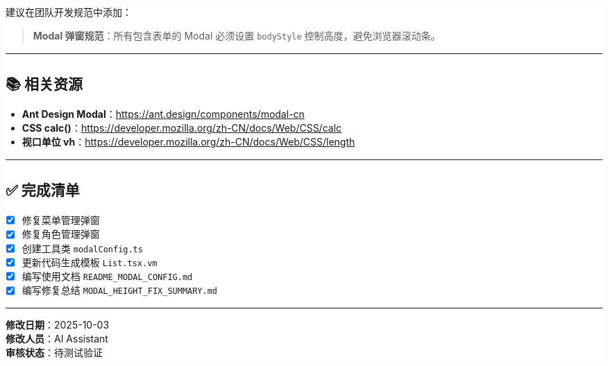 建议在团队开发规范中添加：
> **Modal 弹窗规范**：所有包含表单的 Modal 必须设置 `bodyStyle` 控制高度，避免浏览器滚动条。

---

## 📚 相关资源

- **Ant Design Modal**：https://ant.design/components/modal-cn
- **CSS calc()**：https://developer.mozilla.org/zh-CN/docs/Web/CSS/calc
- **视口单位 vh**：https://developer.mozilla.org/zh-CN/docs/Web/CSS/length

---

## ✅ 完成清单

- [x] 修复菜单管理弹窗
- [x] 修复角色管理弹窗
- [x] 创建工具类 `modalConfig.ts`
- [x] 更新代码生成模板 `List.tsx.vm`
- [x] 编写使用文档 `README_MODAL_CONFIG.md`
- [x] 编写修复总结 `MODAL_HEIGHT_FIX_SUMMARY.md`

---

**修改日期**：2025-10-03  
**修改人员**：AI Assistant  
**审核状态**：待测试验证

